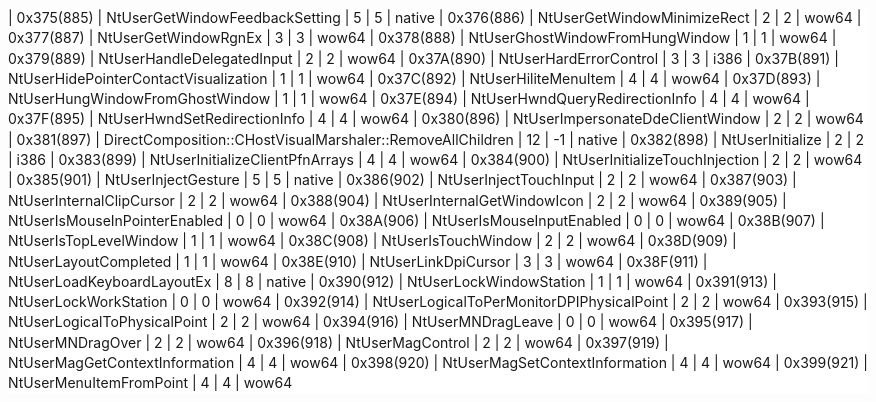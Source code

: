 | 0x375(885) | NtUserGetWindowFeedbackSetting | 5 | 5 | native
| 0x376(886) | NtUserGetWindowMinimizeRect | 2 | 2 | wow64
| 0x377(887) | NtUserGetWindowRgnEx | 3 | 3 | wow64
| 0x378(888) | NtUserGhostWindowFromHungWindow | 1 | 1 | wow64
| 0x379(889) | NtUserHandleDelegatedInput | 2 | 2 | wow64
| 0x37A(890) | NtUserHardErrorControl | 3 | 3 | i386
| 0x37B(891) | NtUserHidePointerContactVisualization | 1 | 1 | wow64
| 0x37C(892) | NtUserHiliteMenuItem | 4 | 4 | wow64
| 0x37D(893) | NtUserHungWindowFromGhostWindow | 1 | 1 | wow64
| 0x37E(894) | NtUserHwndQueryRedirectionInfo | 4 | 4 | wow64
| 0x37F(895) | NtUserHwndSetRedirectionInfo | 4 | 4 | wow64
| 0x380(896) | NtUserImpersonateDdeClientWindow | 2 | 2 | wow64
| 0x381(897) | DirectComposition::CHostVisualMarshaler::RemoveAllChildren | 12 | -1 | native
| 0x382(898) | NtUserInitialize | 2 | 2 | i386
| 0x383(899) | NtUserInitializeClientPfnArrays | 4 | 4 | wow64
| 0x384(900) | NtUserInitializeTouchInjection | 2 | 2 | wow64
| 0x385(901) | NtUserInjectGesture | 5 | 5 | native
| 0x386(902) | NtUserInjectTouchInput | 2 | 2 | wow64
| 0x387(903) | NtUserInternalClipCursor | 2 | 2 | wow64
| 0x388(904) | NtUserInternalGetWindowIcon | 2 | 2 | wow64
| 0x389(905) | NtUserIsMouseInPointerEnabled | 0 | 0 | wow64
| 0x38A(906) | NtUserIsMouseInputEnabled | 0 | 0 | wow64
| 0x38B(907) | NtUserIsTopLevelWindow | 1 | 1 | wow64
| 0x38C(908) | NtUserIsTouchWindow | 2 | 2 | wow64
| 0x38D(909) | NtUserLayoutCompleted | 1 | 1 | wow64
| 0x38E(910) | NtUserLinkDpiCursor | 3 | 3 | wow64
| 0x38F(911) | NtUserLoadKeyboardLayoutEx | 8 | 8 | native
| 0x390(912) | NtUserLockWindowStation | 1 | 1 | wow64
| 0x391(913) | NtUserLockWorkStation | 0 | 0 | wow64
| 0x392(914) | NtUserLogicalToPerMonitorDPIPhysicalPoint | 2 | 2 | wow64
| 0x393(915) | NtUserLogicalToPhysicalPoint | 2 | 2 | wow64
| 0x394(916) | NtUserMNDragLeave | 0 | 0 | wow64
| 0x395(917) | NtUserMNDragOver | 2 | 2 | wow64
| 0x396(918) | NtUserMagControl | 2 | 2 | wow64
| 0x397(919) | NtUserMagGetContextInformation | 4 | 4 | wow64
| 0x398(920) | NtUserMagSetContextInformation | 4 | 4 | wow64
| 0x399(921) | NtUserMenuItemFromPoint | 4 | 4 | wow64